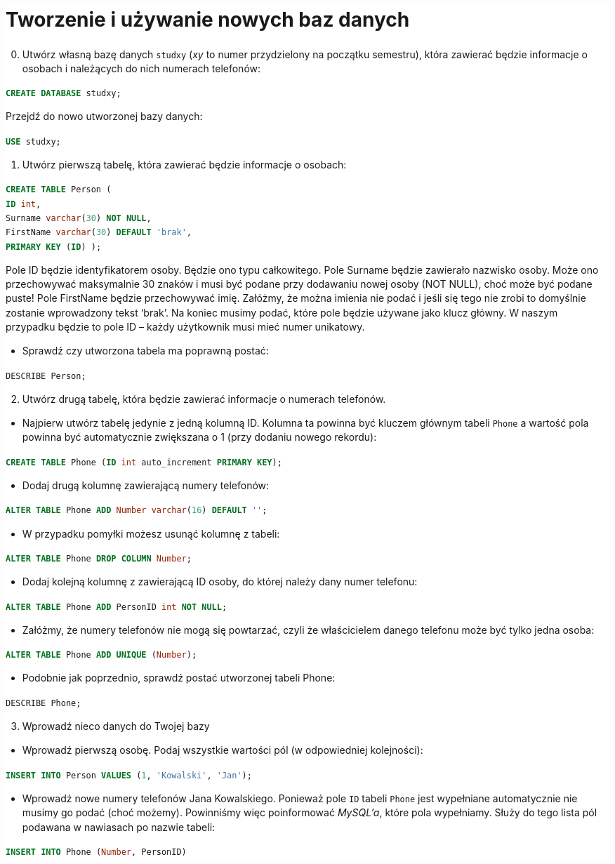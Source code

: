 
# Tworzenie i używanie nowych baz danych

0. Utwórz własną bazę danych `studxy` (*xy* to numer przydzielony na początku semestru), która zawierać będzie informacje o osobach i należących do nich numerach telefonów:
```sql
CREATE DATABASE studxy;
```
Przejdź do nowo utworzonej bazy danych:
```sql
USE studxy;
```
1. Utwórz pierwszą tabelę, która zawierać będzie informacje o osobach:
```sql
CREATE TABLE Person (
ID int,
Surname varchar(30) NOT NULL,
FirstName varchar(30) DEFAULT 'brak',
PRIMARY KEY (ID) );
```
Pole ID będzie identyfikatorem osoby. Będzie ono typu całkowitego. Pole Surname będzie zawierało nazwisko osoby. Może ono przechowywać maksymalnie 30 znaków i musi być podane przy dodawaniu nowej osoby (NOT NULL), choć może być podane puste! Pole FirstName będzie przechowywać imię. Załóżmy, że można imienia nie podać i jeśli się tego nie zrobi to domyślnie zostanie wprowadzony tekst ‘brak’. Na koniec musimy podać, które pole będzie używane jako klucz główny. W naszym przypadku będzie to pole ID – każdy użytkownik musi mieć numer unikatowy.
- Sprawdź czy utworzona tabela ma poprawną postać: 
```sql
DESCRIBE Person;
```
2. Utwórz drugą tabelę, która będzie zawierać informacje o numerach telefonów.
- Najpierw utwórz tabelę jedynie z jedną kolumną ID. Kolumna ta powinna być kluczem głównym tabeli `Phone` a wartość pola powinna być automatycznie zwiększana o 1 (przy dodaniu nowego rekordu):
```sql
CREATE TABLE Phone (ID int auto_increment PRIMARY KEY);
```
- Dodaj drugą kolumnę zawierającą numery telefonów:
```sql
ALTER TABLE Phone ADD Number varchar(16) DEFAULT '';
```
- W przypadku pomyłki możesz usunąć kolumnę z tabeli:
```sql
ALTER TABLE Phone DROP COLUMN Number;
```
- Dodaj kolejną kolumnę z zawierającą ID osoby, do której należy dany numer telefonu:
```sql
ALTER TABLE Phone ADD PersonID int NOT NULL;
```
- Załóżmy, że numery telefonów nie mogą się powtarzać, czyli że właścicielem danego telefonu może być tylko jedna osoba:
```sql
ALTER TABLE Phone ADD UNIQUE (Number);
```
- Podobnie jak poprzednio, sprawdź postać utworzonej tabeli Phone:
```sql
DESCRIBE Phone;
```
3. Wprowadź nieco danych do Twojej bazy
- Wprowadź pierwszą osobę. Podaj wszystkie wartości pól (w odpowiedniej kolejności):
```sql
INSERT INTO Person VALUES (1, 'Kowalski', 'Jan');
```
- Wprowadź nowe numery telefonów Jana Kowalskiego. Ponieważ pole `ID` tabeli `Phone` jest wypełniane automatycznie nie musimy go podać (choć możemy). Powinniśmy więc poinformować *MySQL’a*, które pola wypełniamy. Służy do tego lista pól podawana w nawiasach po nazwie tabeli:
```sql
INSERT INTO Phone (Number, PersonID)
```